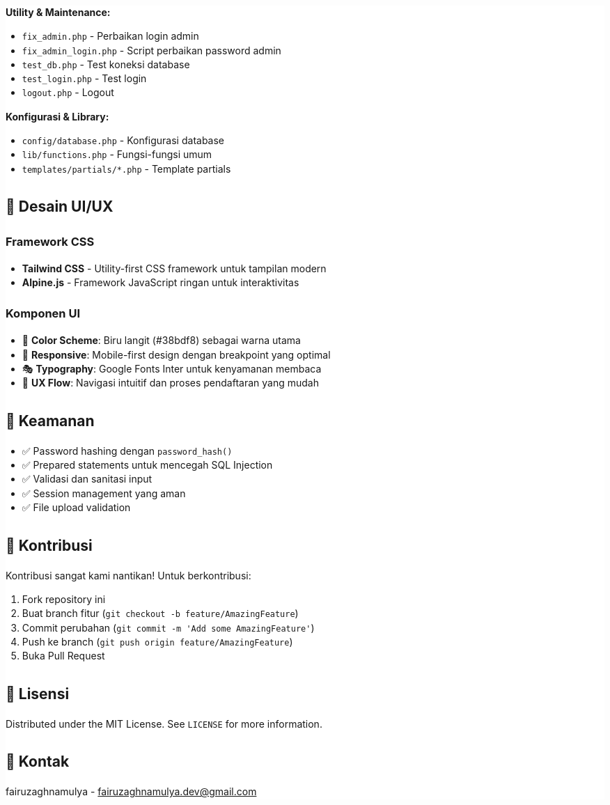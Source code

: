**Utility & Maintenance:**
- `fix_admin.php` - Perbaikan login admin
- `fix_admin_login.php` - Script perbaikan password admin
- `test_db.php` - Test koneksi database
- `test_login.php` - Test login
- `logout.php` - Logout

**Konfigurasi & Library:**
- `config/database.php` - Konfigurasi database
- `lib/functions.php` - Fungsi-fungsi umum
- `templates/partials/*.php` - Template partials

## 🎨 Desain UI/UX

### Framework CSS
- **Tailwind CSS** - Utility-first CSS framework untuk tampilan modern
- **Alpine.js** - Framework JavaScript ringan untuk interaktivitas

### Komponen UI
- 🎨 **Color Scheme**: Biru langit (#38bdf8) sebagai warna utama
- 📱 **Responsive**: Mobile-first design dengan breakpoint yang optimal
- 🎭 **Typography**: Google Fonts Inter untuk kenyamanan membaca
- 🎯 **UX Flow**: Navigasi intuitif dan proses pendaftaran yang mudah

## 🔐 Keamanan

- ✅ Password hashing dengan `password_hash()`
- ✅ Prepared statements untuk mencegah SQL Injection
- ✅ Validasi dan sanitasi input
- ✅ Session management yang aman
- ✅ File upload validation

## 🤝 Kontribusi

Kontribusi sangat kami nantikan! Untuk berkontribusi:

1. Fork repository ini
2. Buat branch fitur (`git checkout -b feature/AmazingFeature`)
3. Commit perubahan (`git commit -m 'Add some AmazingFeature'`)
4. Push ke branch (`git push origin feature/AmazingFeature`)
5. Buka Pull Request

## 📄 Lisensi

Distributed under the MIT License. See `LICENSE` for more information.

## 📧 Kontak

fairuzaghnamulya - fairuzaghnamulya.dev@gmail.com
